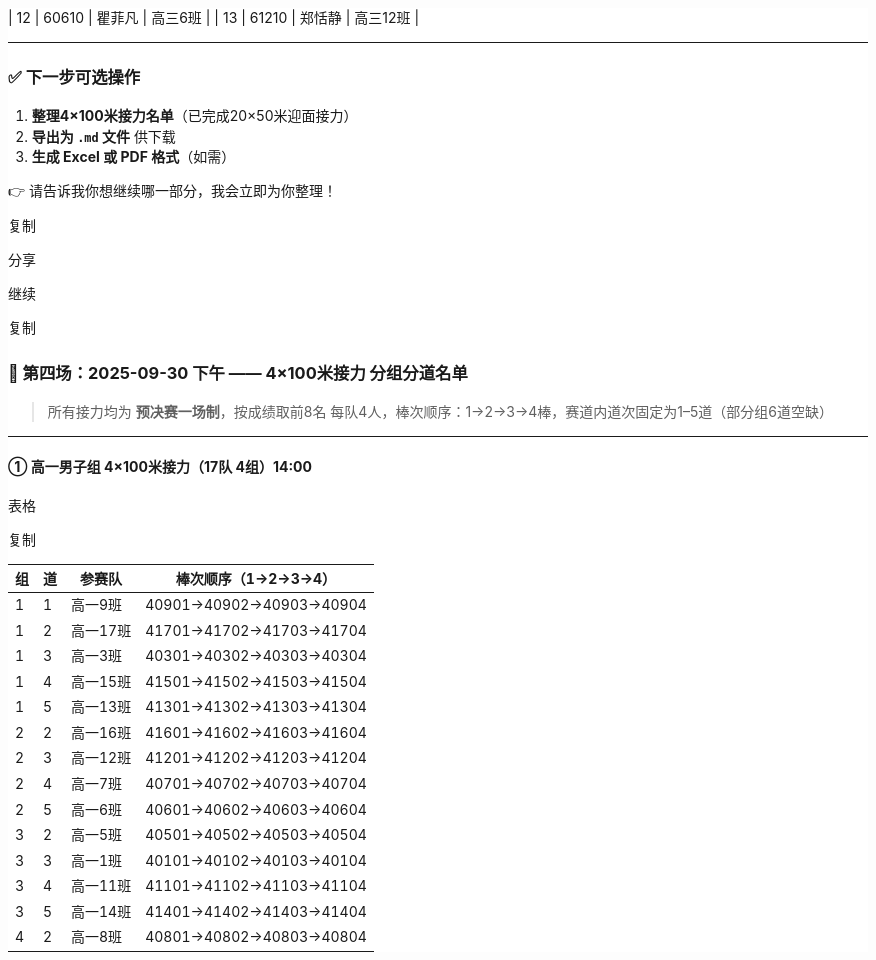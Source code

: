 | 12   | 60610 | 瞿菲凡 | 高三6班  |
| 13   | 61210 | 郑恬静 | 高三12班 |

------

### ✅ 下一步可选操作

1. **整理4×100米接力名单**（已完成20×50米迎面接力）
2. **导出为 `.md` 文件** 供下载
3. **生成 Excel 或 PDF 格式**（如需）

👉 请告诉我你想继续哪一部分，我会立即为你整理！



复制



分享

 

 

继续



复制

### 📌 第四场：2025-09-30 下午 —— 4×100米接力 分组分道名单

> 所有接力均为 **预决赛一场制**，按成绩取前8名
> 每队4人，棒次顺序：1→2→3→4棒，赛道内道次固定为1–5道（部分组6道空缺）

------

#### ① 高一男子组 4×100米接力（17队 4组）14:00

表格



复制

| 组   | 道   | 参赛队   | 棒次顺序（1→2→3→4）     |
| ---- | ---- | -------- | ----------------------- |
| 1    | 1    | 高一9班  | 40901→40902→40903→40904 |
| 1    | 2    | 高一17班 | 41701→41702→41703→41704 |
| 1    | 3    | 高一3班  | 40301→40302→40303→40304 |
| 1    | 4    | 高一15班 | 41501→41502→41503→41504 |
| 1    | 5    | 高一13班 | 41301→41302→41303→41304 |
| 2    | 2    | 高一16班 | 41601→41602→41603→41604 |
| 2    | 3    | 高一12班 | 41201→41202→41203→41204 |
| 2    | 4    | 高一7班  | 40701→40702→40703→40704 |
| 2    | 5    | 高一6班  | 40601→40602→40603→40604 |
| 3    | 2    | 高一5班  | 40501→40502→40503→40504 |
| 3    | 3    | 高一1班  | 40101→40102→40103→40104 |
| 3    | 4    | 高一11班 | 41101→41102→41103→41104 |
| 3    | 5    | 高一14班 | 41401→41402→41403→41404 |
| 4    | 2    | 高一8班  | 40801→40802→40803→40804 |